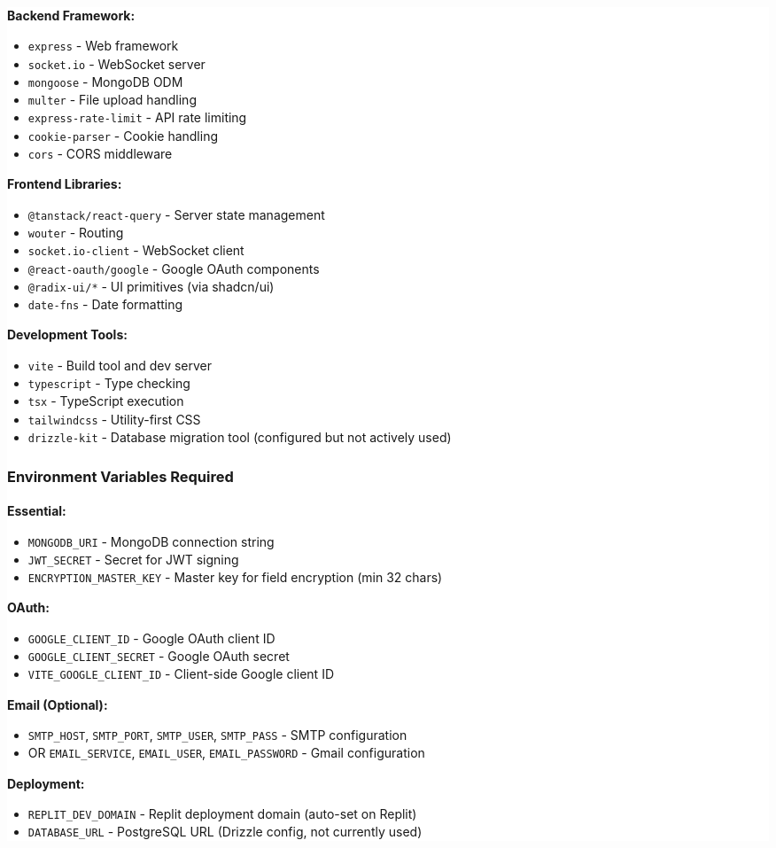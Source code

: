 **Backend Framework:**
- `express` - Web framework
- `socket.io` - WebSocket server
- `mongoose` - MongoDB ODM
- `multer` - File upload handling
- `express-rate-limit` - API rate limiting
- `cookie-parser` - Cookie handling
- `cors` - CORS middleware

**Frontend Libraries:**
- `@tanstack/react-query` - Server state management
- `wouter` - Routing
- `socket.io-client` - WebSocket client
- `@react-oauth/google` - Google OAuth components
- `@radix-ui/*` - UI primitives (via shadcn/ui)
- `date-fns` - Date formatting

**Development Tools:**
- `vite` - Build tool and dev server
- `typescript` - Type checking
- `tsx` - TypeScript execution
- `tailwindcss` - Utility-first CSS
- `drizzle-kit` - Database migration tool (configured but not actively used)

### Environment Variables Required

**Essential:**
- `MONGODB_URI` - MongoDB connection string
- `JWT_SECRET` - Secret for JWT signing
- `ENCRYPTION_MASTER_KEY` - Master key for field encryption (min 32 chars)

**OAuth:**
- `GOOGLE_CLIENT_ID` - Google OAuth client ID
- `GOOGLE_CLIENT_SECRET` - Google OAuth secret
- `VITE_GOOGLE_CLIENT_ID` - Client-side Google client ID

**Email (Optional):**
- `SMTP_HOST`, `SMTP_PORT`, `SMTP_USER`, `SMTP_PASS` - SMTP configuration
- OR `EMAIL_SERVICE`, `EMAIL_USER`, `EMAIL_PASSWORD` - Gmail configuration

**Deployment:**
- `REPLIT_DEV_DOMAIN` - Replit deployment domain (auto-set on Replit)
- `DATABASE_URL` - PostgreSQL URL (Drizzle config, not currently used)